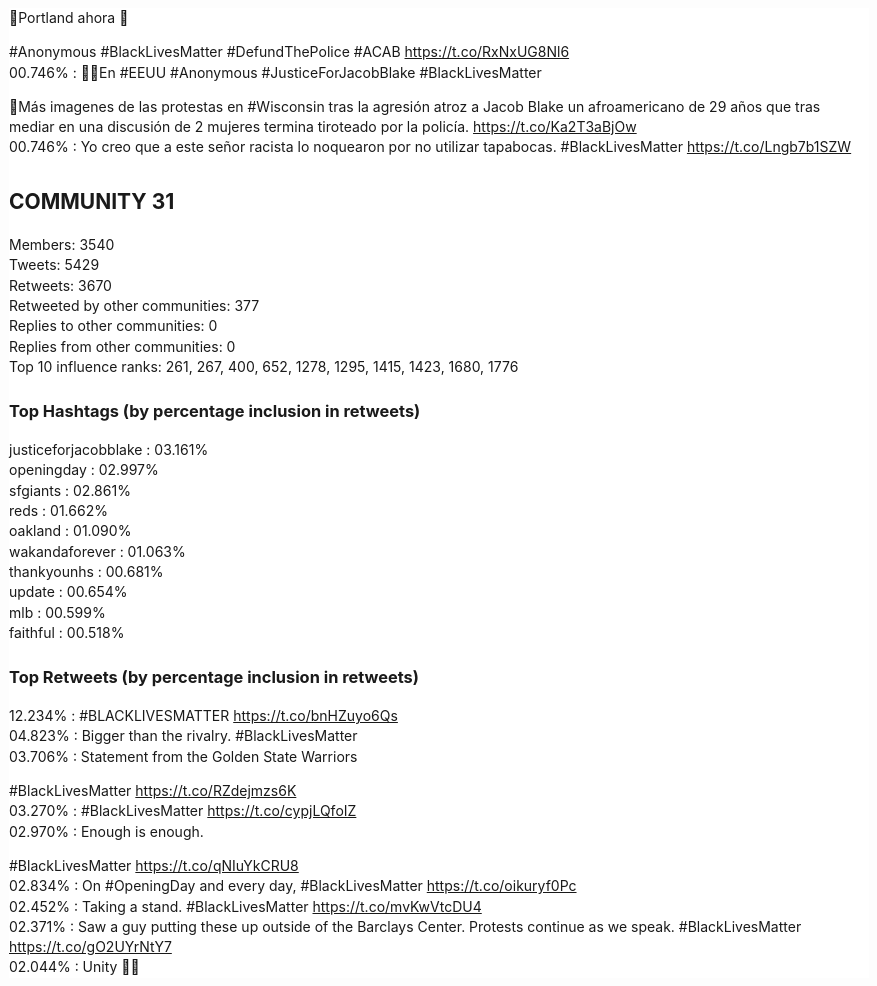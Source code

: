 🔻Portland ahora 💞

#Anonymous #BlackLivesMatter
#DefundThePolice #ACAB 
 https://t.co/RxNxUG8Nl6  
00.746% : 🎥🛑En #EEUU #Anonymous  #JusticeForJacobBlake #BlackLivesMatter

🔻Más imagenes de las protestas en #Wisconsin tras la agresión atroz a Jacob Blake un afroamericano de 29 años que tras mediar en una discusión de 2 mujeres termina tiroteado por la policía. https://t.co/Ka2T3aBjOw  
00.746% : Yo creo que a este señor racista lo noquearon por no utilizar tapabocas. #BlackLivesMatter https://t.co/Lngb7b1SZW  


## COMMUNITY 31

Members: 3540  
Tweets: 5429  
Retweets: 3670  
Retweeted by other communities: 377  
Replies to other communities: 0  
Replies from other communities: 0  
Top 10 influence ranks: 261, 267, 400, 652, 1278, 1295, 1415, 1423, 1680, 1776  

### Top Hashtags (by percentage inclusion in retweets)
justiceforjacobblake : 03.161%  
openingday : 02.997%  
sfgiants : 02.861%  
reds : 01.662%  
oakland : 01.090%  
wakandaforever : 01.063%  
thankyounhs : 00.681%  
update : 00.654%  
mlb : 00.599%  
faithful : 00.518%  

### Top Retweets (by percentage inclusion in retweets)
12.234% : #BLACKLIVESMATTER https://t.co/bnHZuyo6Qs  
04.823% : Bigger than the rivalry. #BlackLivesMatter  
03.706% : Statement from the Golden State Warriors

#BlackLivesMatter https://t.co/RZdejmzs6K  
03.270% : #BlackLivesMatter 
 https://t.co/cypjLQfoIZ  
02.970% : Enough is enough. 

#BlackLivesMatter https://t.co/qNIuYkCRU8  
02.834% : On #OpeningDay and every day, #BlackLivesMatter https://t.co/oikuryf0Pc  
02.452% : Taking a stand. 
#BlackLivesMatter https://t.co/mvKwVtcDU4  
02.371% : Saw a guy putting these up outside of the Barclays Center. Protests continue as we speak. #BlackLivesMatter https://t.co/gO2UYrNtY7  
02.044% : Unity 🧡🖤
 